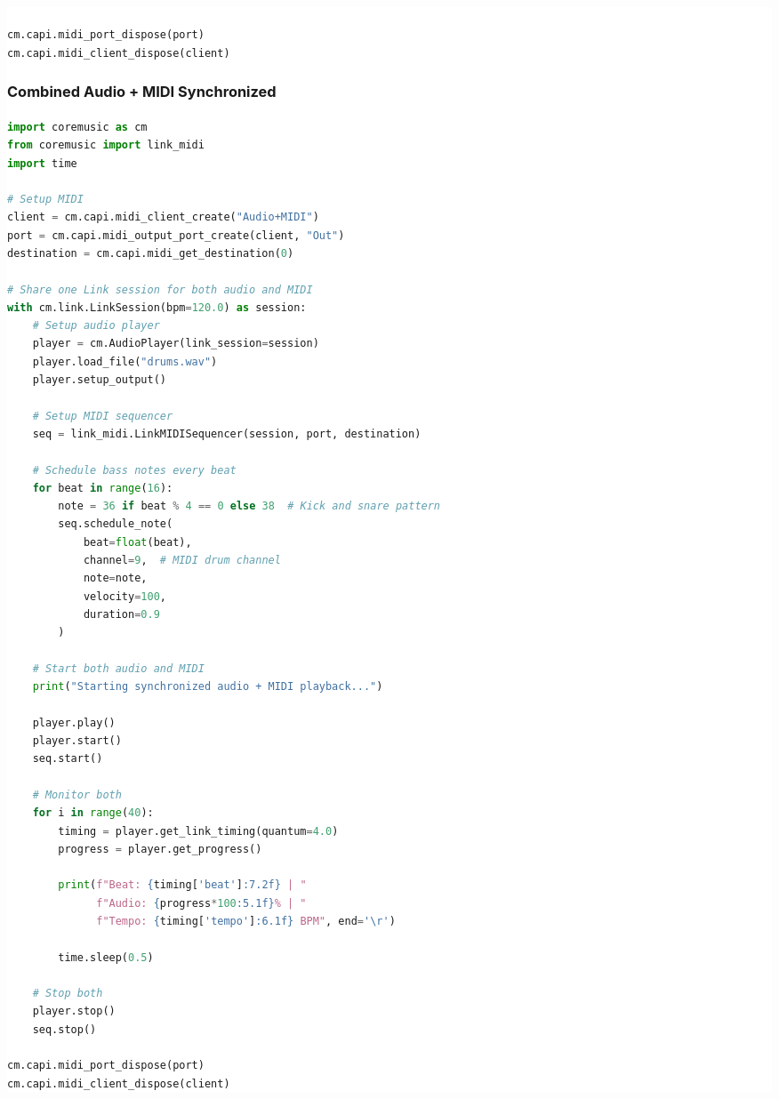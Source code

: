 ```python

cm.capi.midi_port_dispose(port)
cm.capi.midi_client_dispose(client)
```

### Combined Audio + MIDI Synchronized

```python
import coremusic as cm
from coremusic import link_midi
import time

# Setup MIDI
client = cm.capi.midi_client_create("Audio+MIDI")
port = cm.capi.midi_output_port_create(client, "Out")
destination = cm.capi.midi_get_destination(0)

# Share one Link session for both audio and MIDI
with cm.link.LinkSession(bpm=120.0) as session:
    # Setup audio player
    player = cm.AudioPlayer(link_session=session)
    player.load_file("drums.wav")
    player.setup_output()

    # Setup MIDI sequencer
    seq = link_midi.LinkMIDISequencer(session, port, destination)

    # Schedule bass notes every beat
    for beat in range(16):
        note = 36 if beat % 4 == 0 else 38  # Kick and snare pattern
        seq.schedule_note(
            beat=float(beat),
            channel=9,  # MIDI drum channel
            note=note,
            velocity=100,
            duration=0.9
        )

    # Start both audio and MIDI
    print("Starting synchronized audio + MIDI playback...")

    player.play()
    player.start()
    seq.start()

    # Monitor both
    for i in range(40):
        timing = player.get_link_timing(quantum=4.0)
        progress = player.get_progress()

        print(f"Beat: {timing['beat']:7.2f} | "
              f"Audio: {progress*100:5.1f}% | "
              f"Tempo: {timing['tempo']:6.1f} BPM", end='\r')

        time.sleep(0.5)

    # Stop both
    player.stop()
    seq.stop()

cm.capi.midi_port_dispose(port)
cm.capi.midi_client_dispose(client)
```
